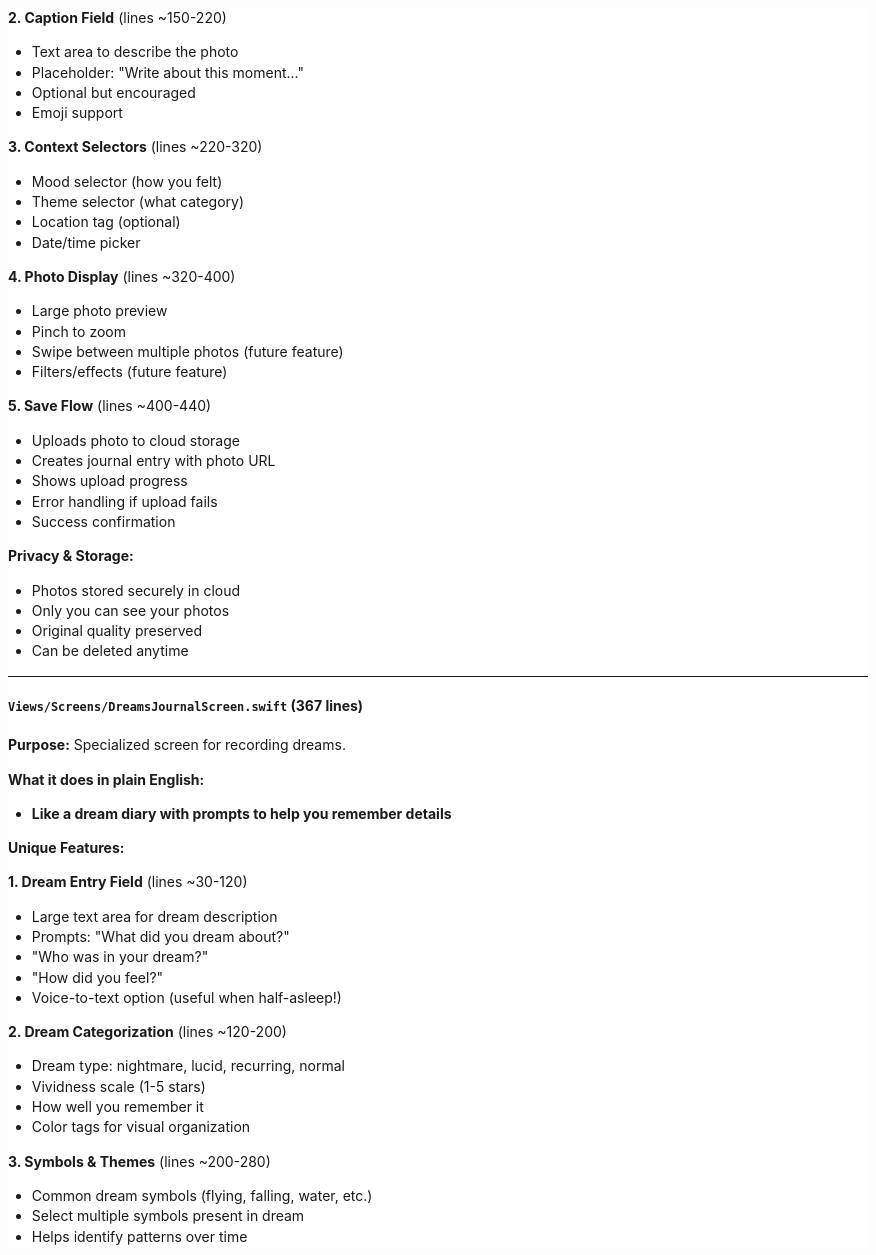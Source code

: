 **2. Caption Field** (lines ~150-220)
- Text area to describe the photo
- Placeholder: "Write about this moment..."
- Optional but encouraged
- Emoji support

**3. Context Selectors** (lines ~220-320)
- Mood selector (how you felt)
- Theme selector (what category)
- Location tag (optional)
- Date/time picker

**4. Photo Display** (lines ~320-400)
- Large photo preview
- Pinch to zoom
- Swipe between multiple photos (future feature)
- Filters/effects (future feature)

**5. Save Flow** (lines ~400-440)
- Uploads photo to cloud storage
- Creates journal entry with photo URL
- Shows upload progress
- Error handling if upload fails
- Success confirmation

**Privacy & Storage:**
- Photos stored securely in cloud
- Only you can see your photos
- Original quality preserved
- Can be deleted anytime

---

#### `Views/Screens/DreamsJournalScreen.swift` (367 lines)

**Purpose:** Specialized screen for recording dreams.

**What it does in plain English:**
- **Like a dream diary with prompts to help you remember details**

**Unique Features:**

**1. Dream Entry Field** (lines ~30-120)
- Large text area for dream description
- Prompts: "What did you dream about?"
- "Who was in your dream?"
- "How did you feel?"
- Voice-to-text option (useful when half-asleep!)

**2. Dream Categorization** (lines ~120-200)
- Dream type: nightmare, lucid, recurring, normal
- Vividness scale (1-5 stars)
- How well you remember it
- Color tags for visual organization

**3. Symbols & Themes** (lines ~200-280)
- Common dream symbols (flying, falling, water, etc.)
- Select multiple symbols present in dream
- Helps identify patterns over time
